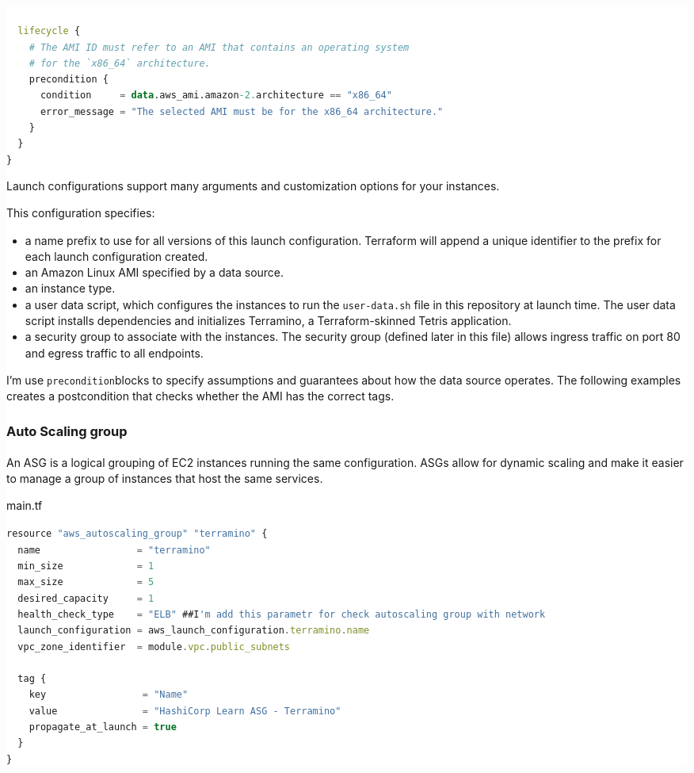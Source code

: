 ```terraform

  lifecycle {
    # The AMI ID must refer to an AMI that contains an operating system
    # for the `x86_64` architecture.
    precondition {
      condition     = data.aws_ami.amazon-2.architecture == "x86_64"
      error_message = "The selected AMI must be for the x86_64 architecture."
    }
  }
}
```

Launch configurations support many arguments and customization options for your instances.

This configuration specifies:

- a name prefix to use for all versions of this launch configuration. Terraform will append a unique identifier to the prefix for each launch configuration created.
- an Amazon Linux AMI specified by a data source.
- an instance type.
- a user data script, which configures the instances to run the `user-data.sh` file in this repository at launch time. The user data script installs dependencies and initializes Terramino, a Terraform-skinned Tetris application.
- a security group to associate with the instances. The security group (defined later in this file) allows ingress traffic on port 80 and egress traffic to all endpoints.

I’m use `precondition`blocks to specify assumptions and guarantees about how the data source operates. The following examples creates a postcondition that checks whether the AMI has the correct tags.

### Auto Scaling group

An ASG is a logical grouping of EC2 instances running the same configuration. ASGs allow for dynamic scaling and make it easier to manage a group of instances that host the same services.

main.tf

```javascript
resource "aws_autoscaling_group" "terramino" {
  name                 = "terramino"
  min_size             = 1
  max_size             = 5
  desired_capacity     = 1
  health_check_type    = "ELB" ##I'm add this parametr for check autoscaling group with network
  launch_configuration = aws_launch_configuration.terramino.name
  vpc_zone_identifier  = module.vpc.public_subnets

  tag {
    key                 = "Name"
    value               = "HashiCorp Learn ASG - Terramino"
    propagate_at_launch = true
  }
}
```
